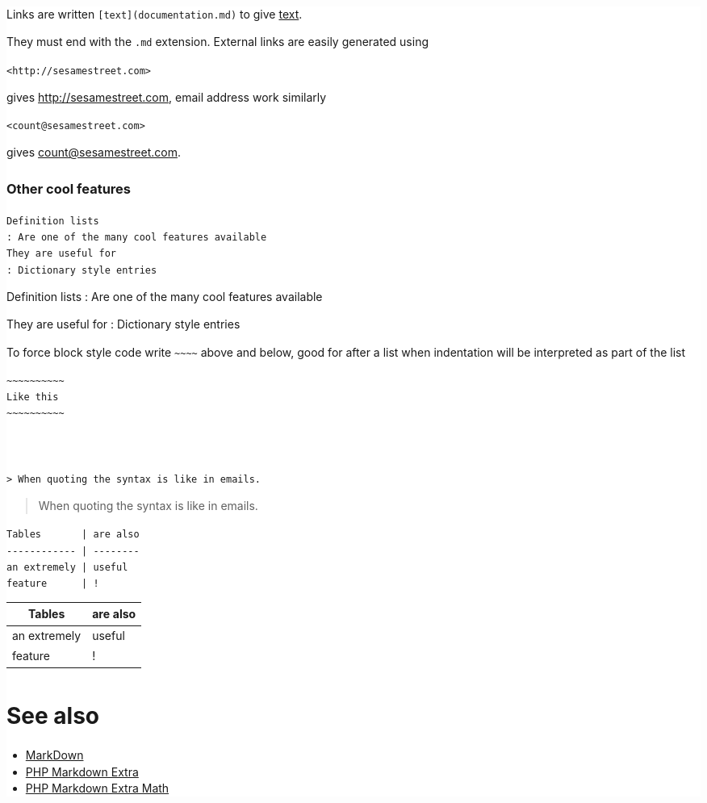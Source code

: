Links are written `[text](documentation.md)` to give [text](documentation.md).

They must end with the `.md` extension.  External links are easily generated using

    <http://sesamestreet.com>

gives <http://sesamestreet.com>,
email address work similarly

    <count@sesamestreet.com>

gives <count@sesamestreet.com>.

### Other cool features

    Definition lists
    : Are one of the many cool features available
    They are useful for
    : Dictionary style entries

Definition lists
: Are one of the many cool features available

They are useful for
: Dictionary style entries

To force block style code write `~~~~` above and below, good for after a list when indentation will be interpreted as part of the list

    ~~~~~~~~~~
    Like this
    ~~~~~~~~~~



    > When quoting the syntax is like in emails.

> When quoting the syntax is like in emails.

    Tables       | are also
    ------------ | --------
    an extremely | useful
    feature      | !

Tables       | are also
------------ | --------
an extremely | useful
feature      | !

# See also
* [MarkDown](http://daringfireball.net/projects/markdown/)
* [PHP Markdown Extra](http://michelf.com/projects/php-markdown/extra/)
* [PHP Markdown Extra Math](https://github.com/drdrang/php-markdown-extra-math)
